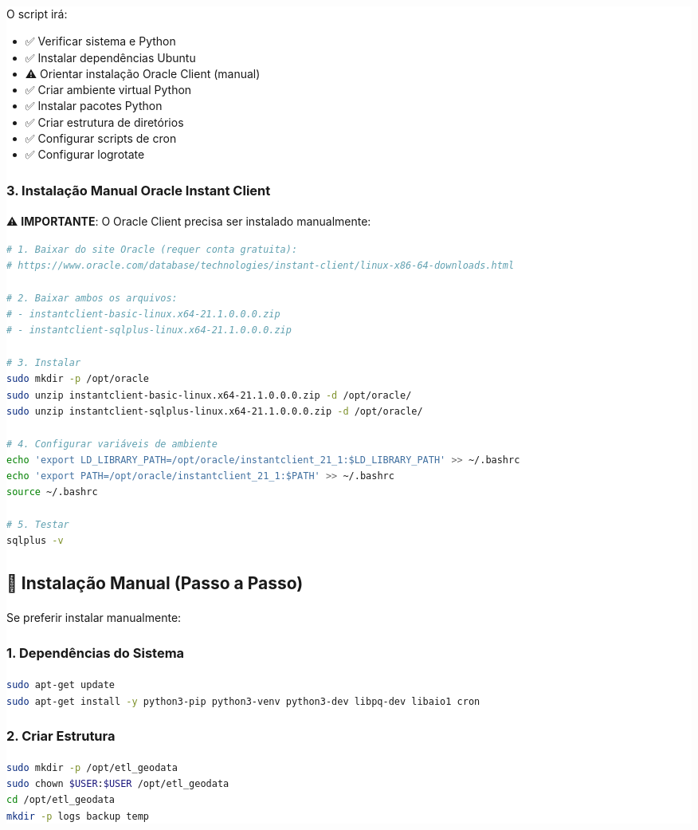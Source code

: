 O script irá:
- ✅ Verificar sistema e Python
- ✅ Instalar dependências Ubuntu
- ⚠️ Orientar instalação Oracle Client (manual)
- ✅ Criar ambiente virtual Python
- ✅ Instalar pacotes Python
- ✅ Criar estrutura de diretórios
- ✅ Configurar scripts de cron
- ✅ Configurar logrotate

### 3. Instalação Manual Oracle Instant Client

⚠️ **IMPORTANTE**: O Oracle Client precisa ser instalado manualmente:

```bash
# 1. Baixar do site Oracle (requer conta gratuita):
# https://www.oracle.com/database/technologies/instant-client/linux-x86-64-downloads.html

# 2. Baixar ambos os arquivos:
# - instantclient-basic-linux.x64-21.1.0.0.0.zip
# - instantclient-sqlplus-linux.x64-21.1.0.0.0.zip

# 3. Instalar
sudo mkdir -p /opt/oracle
sudo unzip instantclient-basic-linux.x64-21.1.0.0.0.zip -d /opt/oracle/
sudo unzip instantclient-sqlplus-linux.x64-21.1.0.0.0.zip -d /opt/oracle/

# 4. Configurar variáveis de ambiente
echo 'export LD_LIBRARY_PATH=/opt/oracle/instantclient_21_1:$LD_LIBRARY_PATH' >> ~/.bashrc
echo 'export PATH=/opt/oracle/instantclient_21_1:$PATH' >> ~/.bashrc
source ~/.bashrc

# 5. Testar
sqlplus -v
```

## 🔧 Instalação Manual (Passo a Passo)

Se preferir instalar manualmente:

### 1. Dependências do Sistema

```bash
sudo apt-get update
sudo apt-get install -y python3-pip python3-venv python3-dev libpq-dev libaio1 cron
```

### 2. Criar Estrutura

```bash
sudo mkdir -p /opt/etl_geodata
sudo chown $USER:$USER /opt/etl_geodata
cd /opt/etl_geodata
mkdir -p logs backup temp
```
